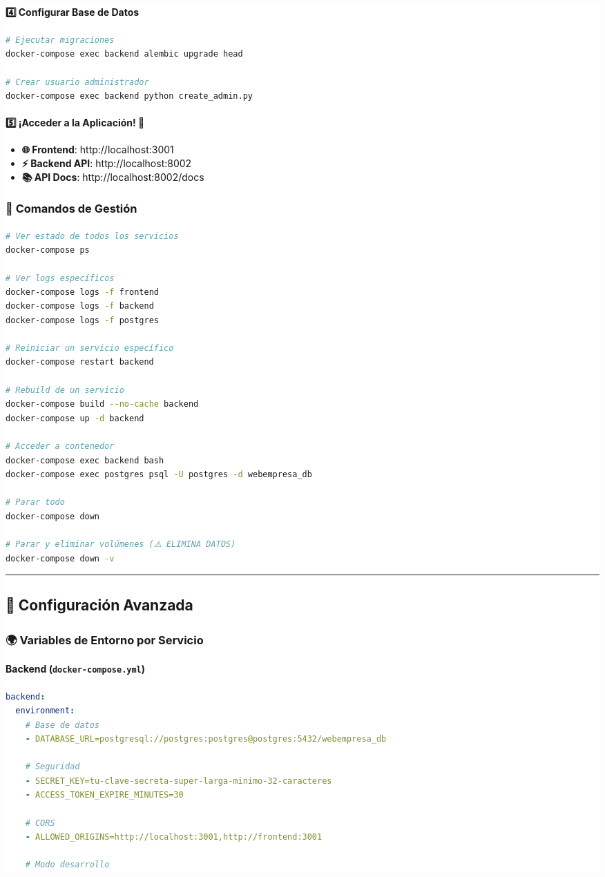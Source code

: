 #### 4️⃣ **Configurar Base de Datos**
```bash
# Ejecutar migraciones
docker-compose exec backend alembic upgrade head

# Crear usuario administrador
docker-compose exec backend python create_admin.py
```

#### 5️⃣ **¡Acceder a la Aplicación! 🎉**
- **🌐 Frontend**: http://localhost:3001
- **⚡ Backend API**: http://localhost:8002
- **📚 API Docs**: http://localhost:8002/docs

### 🔧 **Comandos de Gestión**

```bash
# Ver estado de todos los servicios
docker-compose ps

# Ver logs específicos
docker-compose logs -f frontend
docker-compose logs -f backend
docker-compose logs -f postgres

# Reiniciar un servicio específico
docker-compose restart backend

# Rebuild de un servicio
docker-compose build --no-cache backend
docker-compose up -d backend

# Acceder a contenedor
docker-compose exec backend bash
docker-compose exec postgres psql -U postgres -d webempresa_db

# Parar todo
docker-compose down

# Parar y eliminar volúmenes (⚠️ ELIMINA DATOS)
docker-compose down -v
```

---

## 🔧 Configuración Avanzada

### 🌍 **Variables de Entorno por Servicio**

#### Backend (`docker-compose.yml`)
```yaml
backend:
  environment:
    # Base de datos
    - DATABASE_URL=postgresql://postgres:postgres@postgres:5432/webempresa_db
    
    # Seguridad
    - SECRET_KEY=tu-clave-secreta-super-larga-minimo-32-caracteres
    - ACCESS_TOKEN_EXPIRE_MINUTES=30
    
    # CORS
    - ALLOWED_ORIGINS=http://localhost:3001,http://frontend:3001
    
    # Modo desarrollo
```